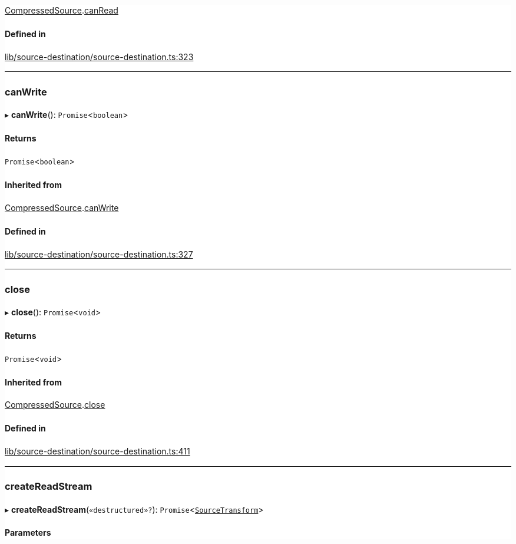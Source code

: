 [CompressedSource](sourceDestination.CompressedSource.md).[canRead](sourceDestination.CompressedSource.md#canread)

#### Defined in

[lib/source-destination/source-destination.ts:323](https://github.com/balena-io-modules/etcher-sdk/blob/a70e73b/lib/source-destination/source-destination.ts#L323)

___

### canWrite

▸ **canWrite**(): `Promise`<`boolean`\>

#### Returns

`Promise`<`boolean`\>

#### Inherited from

[CompressedSource](sourceDestination.CompressedSource.md).[canWrite](sourceDestination.CompressedSource.md#canwrite)

#### Defined in

[lib/source-destination/source-destination.ts:327](https://github.com/balena-io-modules/etcher-sdk/blob/a70e73b/lib/source-destination/source-destination.ts#L327)

___

### close

▸ **close**(): `Promise`<`void`\>

#### Returns

`Promise`<`void`\>

#### Inherited from

[CompressedSource](sourceDestination.CompressedSource.md).[close](sourceDestination.CompressedSource.md#close)

#### Defined in

[lib/source-destination/source-destination.ts:411](https://github.com/balena-io-modules/etcher-sdk/blob/a70e73b/lib/source-destination/source-destination.ts#L411)

___

### createReadStream

▸ **createReadStream**(`«destructured»?`): `Promise`<[`SourceTransform`](../interfaces/sourceDestination.SourceTransform.md)\>

#### Parameters

